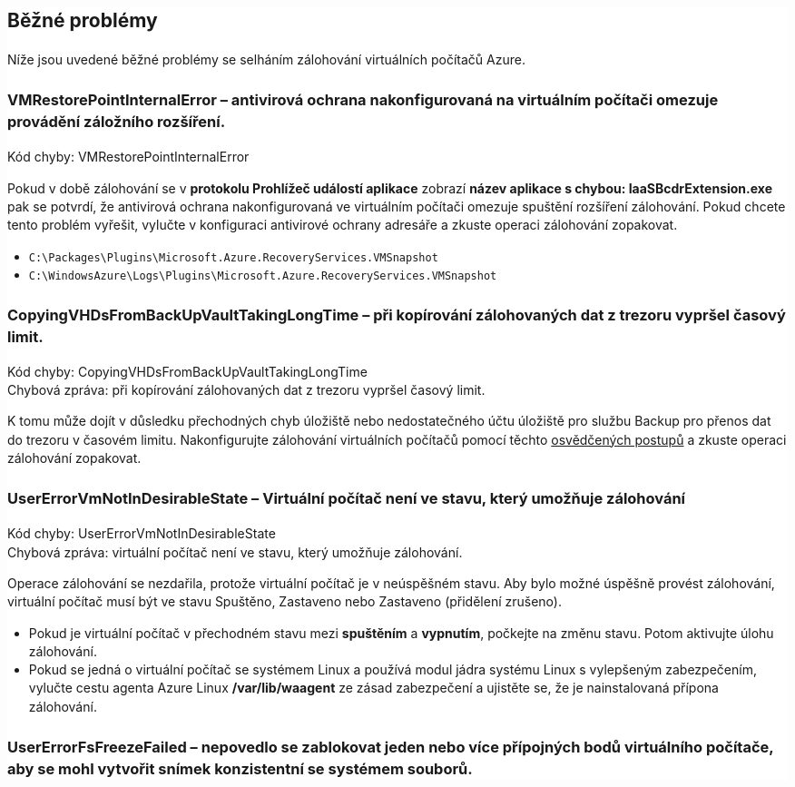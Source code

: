 ## <a name="common-issues"></a>Běžné problémy

Níže jsou uvedené běžné problémy se selháním zálohování virtuálních počítačů Azure.

### <a name="vmrestorepointinternalerror---antivirus-configured-in-the-vm-is-restricting-the-execution-of-backup-extension"></a>VMRestorePointInternalError – antivirová ochrana nakonfigurovaná na virtuálním počítači omezuje provádění záložního rozšíření.

Kód chyby: VMRestorePointInternalError

Pokud v době zálohování se v **protokolu Prohlížeč událostí aplikace** zobrazí **název aplikace s chybou: IaaSBcdrExtension.exe** pak se potvrdí, že antivirová ochrana nakonfigurovaná ve virtuálním počítači omezuje spuštění rozšíření zálohování.
Pokud chcete tento problém vyřešit, vylučte v konfiguraci antivirové ochrany adresáře a zkuste operaci zálohování zopakovat.

* `C:\Packages\Plugins\Microsoft.Azure.RecoveryServices.VMSnapshot`
* `C:\WindowsAzure\Logs\Plugins\Microsoft.Azure.RecoveryServices.VMSnapshot`

### <a name="copyingvhdsfrombackupvaulttakinglongtime---copying-backed-up-data-from-vault-timed-out"></a>CopyingVHDsFromBackUpVaultTakingLongTime – při kopírování zálohovaných dat z trezoru vypršel časový limit.

Kód chyby: CopyingVHDsFromBackUpVaultTakingLongTime <br/>
Chybová zpráva: při kopírování zálohovaných dat z trezoru vypršel časový limit.

K tomu může dojít v důsledku přechodných chyb úložiště nebo nedostatečného účtu úložiště pro službu Backup pro přenos dat do trezoru v časovém limitu. Nakonfigurujte zálohování virtuálních počítačů pomocí těchto [osvědčených postupů](backup-azure-vms-introduction.md#best-practices) a zkuste operaci zálohování zopakovat.

### <a name="usererrorvmnotindesirablestate---vm-is-not-in-a-state-that-allows-backups"></a>UserErrorVmNotInDesirableState – Virtuální počítač není ve stavu, který umožňuje zálohování

Kód chyby: UserErrorVmNotInDesirableState <br/>
Chybová zpráva: virtuální počítač není ve stavu, který umožňuje zálohování.<br/>

Operace zálohování se nezdařila, protože virtuální počítač je v neúspěšném stavu. Aby bylo možné úspěšně provést zálohování, virtuální počítač musí být ve stavu Spuštěno, Zastaveno nebo Zastaveno (přidělení zrušeno).

* Pokud je virtuální počítač v přechodném stavu mezi **spuštěním** a **vypnutím**, počkejte na změnu stavu. Potom aktivujte úlohu zálohování.
* Pokud se jedná o virtuální počítač se systémem Linux a používá modul jádra systému Linux s vylepšeným zabezpečením, vylučte cestu agenta Azure Linux **/var/lib/waagent** ze zásad zabezpečení a ujistěte se, že je nainstalovaná přípona zálohování.

### <a name="usererrorfsfreezefailed---failed-to-freeze-one-or-more-mount-points-of-the-vm-to-take-a-file-system-consistent-snapshot"></a>UserErrorFsFreezeFailed – nepovedlo se zablokovat jeden nebo více přípojných bodů virtuálního počítače, aby se mohl vytvořit snímek konzistentní se systémem souborů.
